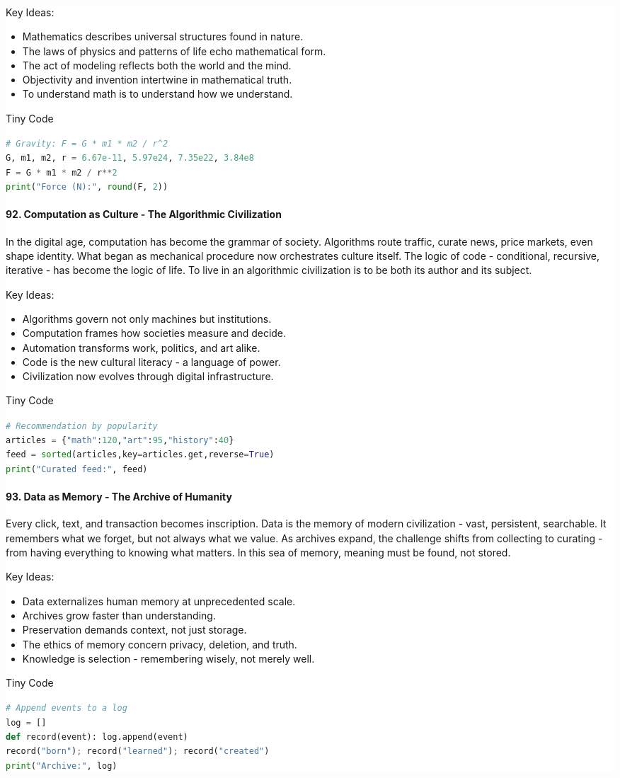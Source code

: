 Key Ideas:

- Mathematics describes universal structures found in nature.
- The laws of physics and patterns of life echo mathematical form.
- The act of modeling reflects both the world and the mind.
- Objectivity and invention intertwine in mathematical truth.
- To understand math is to understand how we understand.

Tiny Code
```python
# Gravity: F = G * m1 * m2 / r^2
G, m1, m2, r = 6.67e-11, 5.97e24, 7.35e22, 3.84e8
F = G * m1 * m2 / r**2
print("Force (N):", round(F, 2))
```

#### 92. Computation as Culture - The Algorithmic Civilization

In the digital age, computation has become the grammar of society. Algorithms route traffic, curate news, price markets, even shape identity. What began as mechanical procedure now orchestrates culture itself. The logic of code - conditional, recursive, iterative - has become the logic of life. To live in an algorithmic civilization is to be both its author and its subject.

Key Ideas:

- Algorithms govern not only machines but institutions.
- Computation frames how societies measure and decide.
- Automation transforms work, politics, and art alike.
- Code is the new cultural literacy - a language of power.
- Civilization now evolves through digital infrastructure.

Tiny Code
```python
# Recommendation by popularity
articles = {"math":120,"art":95,"history":40}
feed = sorted(articles,key=articles.get,reverse=True)
print("Curated feed:", feed)
```

#### 93. Data as Memory - The Archive of Humanity

Every click, text, and transaction becomes inscription. Data is the memory of modern civilization - vast, persistent, searchable. It remembers what we forget, but not always what we value. As archives expand, the challenge shifts from collecting to curating - from having everything to knowing what matters. In this sea of memory, meaning must be found, not stored.

Key Ideas:

- Data externalizes human memory at unprecedented scale.
- Archives grow faster than understanding.
- Preservation demands context, not just storage.
- The ethics of memory concern privacy, deletion, and truth.
- Knowledge is selection - remembering wisely, not merely well.

Tiny Code
```python
# Append events to a log
log = []
def record(event): log.append(event)
record("born"); record("learned"); record("created")
print("Archive:", log)
```
